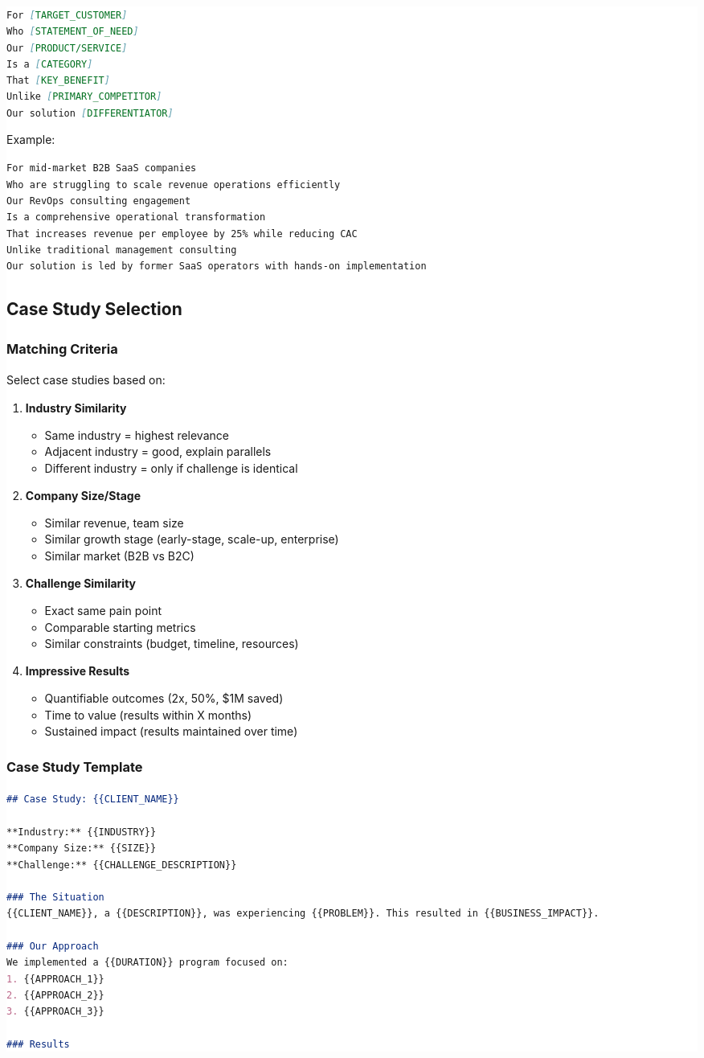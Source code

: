 ```markdown
For [TARGET_CUSTOMER]
Who [STATEMENT_OF_NEED]
Our [PRODUCT/SERVICE]
Is a [CATEGORY]
That [KEY_BENEFIT]
Unlike [PRIMARY_COMPETITOR]
Our solution [DIFFERENTIATOR]
```

Example:
```markdown
For mid-market B2B SaaS companies
Who are struggling to scale revenue operations efficiently
Our RevOps consulting engagement
Is a comprehensive operational transformation
That increases revenue per employee by 25% while reducing CAC
Unlike traditional management consulting
Our solution is led by former SaaS operators with hands-on implementation
```

## Case Study Selection

### Matching Criteria

Select case studies based on:

1. **Industry Similarity**
   - Same industry = highest relevance
   - Adjacent industry = good, explain parallels
   - Different industry = only if challenge is identical

2. **Company Size/Stage**
   - Similar revenue, team size
   - Similar growth stage (early-stage, scale-up, enterprise)
   - Similar market (B2B vs B2C)

3. **Challenge Similarity**
   - Exact same pain point
   - Comparable starting metrics
   - Similar constraints (budget, timeline, resources)

4. **Impressive Results**
   - Quantifiable outcomes (2x, 50%, $1M saved)
   - Time to value (results within X months)
   - Sustained impact (results maintained over time)

### Case Study Template

```markdown
## Case Study: {{CLIENT_NAME}}

**Industry:** {{INDUSTRY}}
**Company Size:** {{SIZE}}
**Challenge:** {{CHALLENGE_DESCRIPTION}}

### The Situation
{{CLIENT_NAME}}, a {{DESCRIPTION}}, was experiencing {{PROBLEM}}. This resulted in {{BUSINESS_IMPACT}}.

### Our Approach
We implemented a {{DURATION}} program focused on:
1. {{APPROACH_1}}
2. {{APPROACH_2}}
3. {{APPROACH_3}}

### Results
```